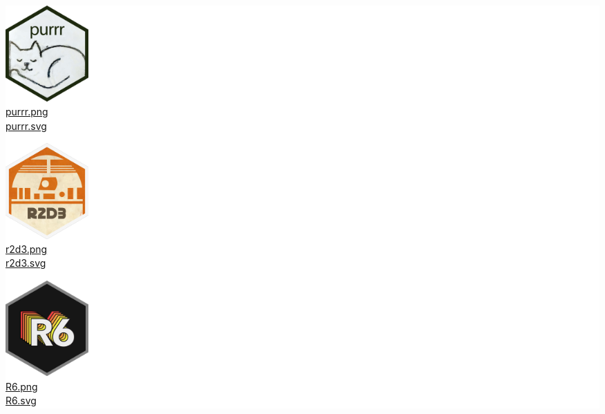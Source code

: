 <img alt="Logo for purrr" src="thumbs/purrr.png" width="120" height="139"><br /><a href="PNG/purrr.png">purrr.png</a><br /><a href="SVG/purrr.svg">purrr.svg</a>

</td>

<td>

<img alt="Logo for r2d3" src="thumbs/r2d3.png" width="120" height="139"><br /><a href="PNG/r2d3.png">r2d3.png</a><br /><a href="SVG/r2d3.svg">r2d3.svg</a>

</td>

<td>

<img alt="Logo for R6" src="thumbs/R6.png" width="120" height="139"><br /><a href="PNG/R6.png">R6.png</a><br /><a href="SVG/R6.svg">R6.svg</a>